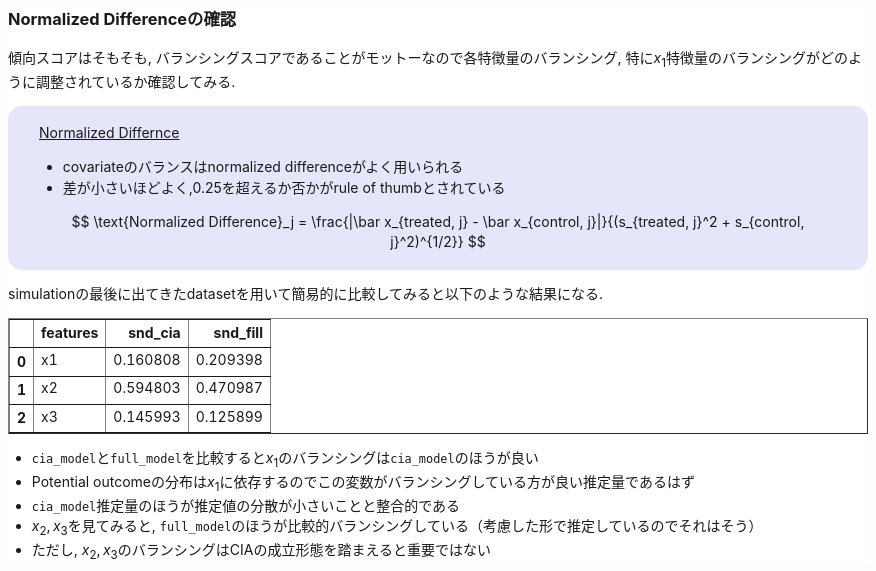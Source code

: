 ### Normalized Differenceの確認

傾向スコアはそもそも, バランシングスコアであることがモットーなので各特徴量のバランシング, 
特に$x_1$特徴量のバランシングがどのように調整されているか確認してみる.

<div style='padding-left: 2em; padding-right: 2em; border-radius: 1em; border-style:solid; border-color:#e6e6fa; background-color:#e6e6fa'>
<p class="h4"><ins>Normalized Differnce</ins></p>

- covariateのバランスはnormalized differenceがよく用いられる
- 差が小さいほどよく,0.25を超えるか否かがrule of thumbとされている

$$
\text{Normalized Difference}_j = \frac{|\bar x_{treated, j} - \bar x_{control, j}|}{(s_{treated, j}^2 + s_{control, j}^2)^{1/2}}
$$

</div>

simulationの最後に出てきたdatasetを用いて簡易的に比較してみると以下のような結果になる.

<table border="1" class="dataframe">
  <thead>
    <tr style="text-align: right;">
      <th></th>
      <th>features</th>
      <th>snd_cia</th>
      <th>snd_fill</th>
    </tr>
  </thead>
  <tbody>
    <tr>
      <th>0</th>
      <td>x1</td>
      <td>0.160808</td>
      <td>0.209398</td>
    </tr>
    <tr>
      <th>1</th>
      <td>x2</td>
      <td>0.594803</td>
      <td>0.470987</td>
    </tr>
    <tr>
      <th>2</th>
      <td>x3</td>
      <td>0.145993</td>
      <td>0.125899</td>
    </tr>
  </tbody>
</table>


- `cia_model`と`full_model`を比較すると$x_1$のバランシングは`cia_model`のほうが良い
- Potential outcomeの分布は$x_1$に依存するのでこの変数がバランシングしている方が良い推定量であるはず
- `cia_model`推定量のほうが推定値の分散が小さいことと整合的である
- $x_2, x_3$を見てみると, `full_model`のほうが比較的バランシングしている（考慮した形で推定しているのでそれはそう）
- ただし, $x_2, x_3$のバランシングはCIAの成立形態を踏まえると重要ではない
